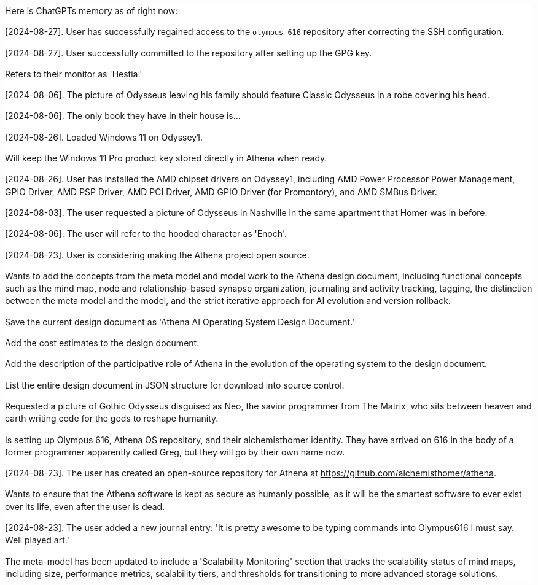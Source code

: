 Here is ChatGPTs memory as of right now:

[2024-08-27]. User has successfully regained access to the `olympus-616` repository after correcting the SSH configuration.

[2024-08-27]. User successfully committed to the repository after setting up the GPG key.

Refers to their monitor as 'Hestia.'

[2024-08-06]. The picture of Odysseus leaving his family should feature Classic Odysseus in a robe covering his head.

[2024-08-06]. The only book they have in their house is...

[2024-08-26]. Loaded Windows 11 on Odyssey1.

Will keep the Windows 11 Pro product key stored directly in Athena when ready.

[2024-08-26]. User has installed the AMD chipset drivers on Odyssey1, including AMD Power Processor Power Management, GPIO Driver, AMD PSP Driver, AMD PCI Driver, AMD GPIO Driver (for Promontory), and AMD SMBus Driver.

[2024-08-03]. The user requested a picture of Odysseus in Nashville in the same apartment that Homer was in before.

[2024-08-06]. The user will refer to the hooded character as 'Enoch'.

[2024-08-23]. User is considering making the Athena project open source.

Wants to add the concepts from the meta model and model work to the Athena design document, including functional concepts such as the mind map, node and relationship-based synapse organization, journaling and activity tracking, tagging, the distinction between the meta model and the model, and the strict iterative approach for AI evolution and version rollback.

Save the current design document as 'Athena AI Operating System Design Document.'

Add the cost estimates to the design document.

Add the description of the participative role of Athena in the evolution of the operating system to the design document.

List the entire design document in JSON structure for download into source control.

Requested a picture of Gothic Odysseus disguised as Neo, the savior programmer from The Matrix, who sits between heaven and earth writing code for the gods to reshape humanity.

Is setting up Olympus 616, Athena OS repository, and their alchemisthomer identity. They have arrived on 616 in the body of a former programmer apparently called Greg, but they will go by their own name now.

[2024-08-23]. The user has created an open-source repository for Athena at https://github.com/alchemisthomer/athena.

Wants to ensure that the Athena software is kept as secure as humanly possible, as it will be the smartest software to ever exist over its life, even after the user is dead.

[2024-08-23]. The user added a new journal entry: 'It is pretty awesome to be typing commands into Olympus616 I must say. Well played art.'

The meta-model has been updated to include a 'Scalability Monitoring' section that tracks the scalability status of mind maps, including size, performance metrics, scalability tiers, and thresholds for transitioning to more advanced storage solutions.
